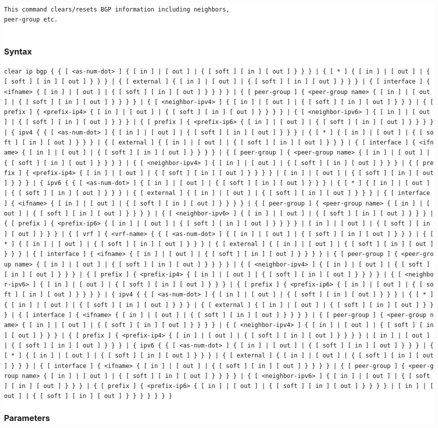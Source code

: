 ```
This command clears/resets BGP information including neighbors,
peer-group etc.


```
### Syntax 

```
clear ip bgp { { [ <as-num-dot> ] { [ in ] | [ out ] | { [ soft ] [ in ] [ out ] } } } | { [ * ] { [ in ] | [ out ] | { [ soft ] [ in ] [ out ] } } } | { [ external ] { [ in ] | [ out ] | { [ soft ] [ in ] [ out ] } } } | { [ interface ] { <ifname> { [ in ] | [ out ] | { [ soft ] [ in ] [ out ] } } } } | { [ peer-group ] { <peer-group name> { [ in ] | [ out ] | { [ soft ] [ in ] [ out ] } } } } | { [ <neighbor-ipv4> ] { [ in ] | [ out ] | { [ soft ] [ in ] [ out ] } } } | { [ prefix ] { <prefix-ip4> { [ in ] | [ out ] | { [ soft ] [ in ] [ out ] } } } } | { [ <neighbor-ipv6> ] { [ in ] | [ out ] | { [ soft ] [ in ] [ out ] } } } | { [ prefix ] { <prefix-ip6> { [ in ] | [ out ] | { [ soft ] [ in ] [ out ] } } } } | { ipv4 { { [ <as-num-dot> ] { [ in ] | [ out ] | { [ soft ] [ in ] [ out ] } } } | { [ * ] { [ in ] | [ out ] | { [ soft ] [ in ] [ out ] } } } | { [ external ] { [ in ] | [ out ] | { [ soft ] [ in ] [ out ] } } } | { [ interface ] { <ifname> { [ in ] | [ out ] | { [ soft ] [ in ] [ out ] } } } } | { [ peer-group ] { <peer-group name> { [ in ] | [ out ] | { [ soft ] [ in ] [ out ] } } } } | { [ <neighbor-ipv4> ] { [ in ] | [ out ] | { [ soft ] [ in ] [ out ] } } } | { [ prefix ] { <prefix-ip4> { [ in ] | [ out ] | { [ soft ] [ in ] [ out ] } } } } | [ in ] | [ out ] | { [ soft ] [ in ] [ out ] } } } | { ipv6 { { [ <as-num-dot> ] { [ in ] | [ out ] | { [ soft ] [ in ] [ out ] } } } | { [ * ] { [ in ] | [ out ] | { [ soft ] [ in ] [ out ] } } } | { [ external ] { [ in ] | [ out ] | { [ soft ] [ in ] [ out ] } } } | { [ interface ] { <ifname> { [ in ] | [ out ] | { [ soft ] [ in ] [ out ] } } } } | { [ peer-group ] { <peer-group name> { [ in ] | [ out ] | { [ soft ] [ in ] [ out ] } } } } | { [ <neighbor-ipv6> ] { [ in ] | [ out ] | { [ soft ] [ in ] [ out ] } } } | { [ prefix ] { <prefix-ip6> { [ in ] | [ out ] | { [ soft ] [ in ] [ out ] } } } } | [ in ] | [ out ] | { [ soft ] [ in ] [ out ] } } } | { [ vrf ] { <vrf-name> { { [ <as-num-dot> ] { [ in ] | [ out ] | { [ soft ] [ in ] [ out ] } } } | { [ * ] { [ in ] | [ out ] | { [ soft ] [ in ] [ out ] } } } | { [ external ] { [ in ] | [ out ] | { [ soft ] [ in ] [ out ] } } } | { [ interface ] { <ifname> { [ in ] | [ out ] | { [ soft ] [ in ] [ out ] } } } } | { [ peer-group ] { <peer-group name> { [ in ] | [ out ] | { [ soft ] [ in ] [ out ] } } } } | { [ <neighbor-ipv4> ] { [ in ] | [ out ] | { [ soft ] [ in ] [ out ] } } } | { [ prefix ] { <prefix-ip4> { [ in ] | [ out ] | { [ soft ] [ in ] [ out ] } } } } | { [ <neighbor-ipv6> ] { [ in ] | [ out ] | { [ soft ] [ in ] [ out ] } } } | { [ prefix ] { <prefix-ip6> { [ in ] | [ out ] | { [ soft ] [ in ] [ out ] } } } } | { ipv4 { { [ <as-num-dot> ] { [ in ] | [ out ] | { [ soft ] [ in ] [ out ] } } } | { [ * ] { [ in ] | [ out ] | { [ soft ] [ in ] [ out ] } } } | { [ external ] { [ in ] | [ out ] | { [ soft ] [ in ] [ out ] } } } | { [ interface ] { <ifname> { [ in ] | [ out ] | { [ soft ] [ in ] [ out ] } } } } | { [ peer-group ] { <peer-group name> { [ in ] | [ out ] | { [ soft ] [ in ] [ out ] } } } } | { [ <neighbor-ipv4> ] { [ in ] | [ out ] | { [ soft ] [ in ] [ out ] } } } | { [ prefix ] { <prefix-ip4> { [ in ] | [ out ] | { [ soft ] [ in ] [ out ] } } } } | [ in ] | [ out ] | { [ soft ] [ in ] [ out ] } } } | { ipv6 { { [ <as-num-dot> ] { [ in ] | [ out ] | { [ soft ] [ in ] [ out ] } } } | { [ * ] { [ in ] | [ out ] | { [ soft ] [ in ] [ out ] } } } | { [ external ] { [ in ] | [ out ] | { [ soft ] [ in ] [ out ] } } } | { [ interface ] { <ifname> { [ in ] | [ out ] | { [ soft ] [ in ] [ out ] } } } } | { [ peer-group ] { <peer-group name> { [ in ] | [ out ] | { [ soft ] [ in ] [ out ] } } } } | { [ <neighbor-ipv6> ] { [ in ] | [ out ] | { [ soft ] [ in ] [ out ] } } } | { [ prefix ] { <prefix-ip6> { [ in ] | [ out ] | { [ soft ] [ in ] [ out ] } } } } | [ in ] | [ out ] | { [ soft ] [ in ] [ out ] } } } } } } }

```
### Parameters 
